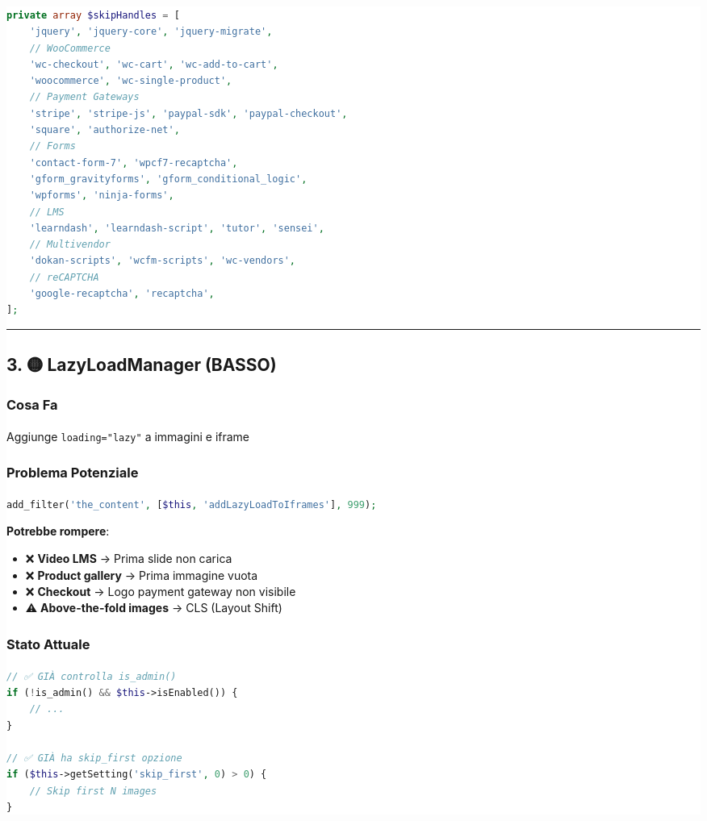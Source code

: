 ```php
private array $skipHandles = [
    'jquery', 'jquery-core', 'jquery-migrate',
    // WooCommerce
    'wc-checkout', 'wc-cart', 'wc-add-to-cart',
    'woocommerce', 'wc-single-product',
    // Payment Gateways
    'stripe', 'stripe-js', 'paypal-sdk', 'paypal-checkout',
    'square', 'authorize-net',
    // Forms
    'contact-form-7', 'wpcf7-recaptcha',
    'gform_gravityforms', 'gform_conditional_logic',
    'wpforms', 'ninja-forms',
    // LMS
    'learndash', 'learndash-script', 'tutor', 'sensei',
    // Multivendor
    'dokan-scripts', 'wcfm-scripts', 'wc-vendors',
    // reCAPTCHA
    'google-recaptcha', 'recaptcha',
];
```

---

## 3. 🟡 LazyLoadManager (BASSO)

### Cosa Fa
Aggiunge `loading="lazy"` a immagini e iframe

### Problema Potenziale
```php
add_filter('the_content', [$this, 'addLazyLoadToIframes'], 999);
```

**Potrebbe rompere**:
- ❌ **Video LMS** → Prima slide non carica
- ❌ **Product gallery** → Prima immagine vuota
- ❌ **Checkout** → Logo payment gateway non visibile
- ⚠️ **Above-the-fold images** → CLS (Layout Shift)

### Stato Attuale
```php
// ✅ GIÀ controlla is_admin()
if (!is_admin() && $this->isEnabled()) {
    // ...
}

// ✅ GIÀ ha skip_first opzione
if ($this->getSetting('skip_first', 0) > 0) {
    // Skip first N images
}
```
